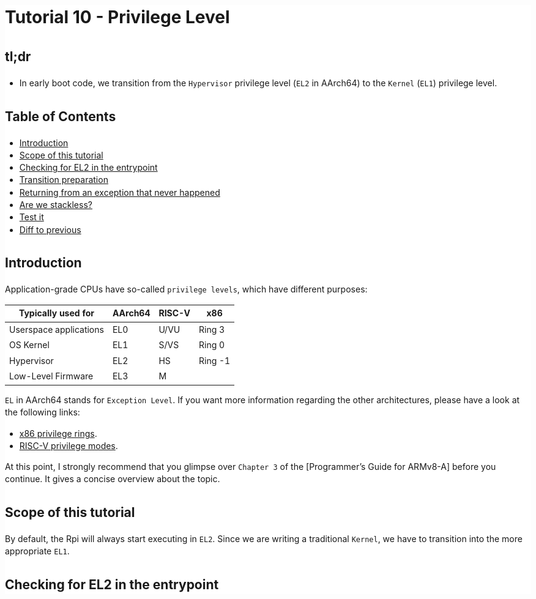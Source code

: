 # Tutorial 10 - Privilege Level

## tl;dr

- In early boot code, we transition from the `Hypervisor` privilege level (`EL2` in AArch64) to the
  `Kernel` (`EL1`) privilege level.

## Table of Contents

- [Introduction](#introduction)
- [Scope of this tutorial](#scope-of-this-tutorial)
- [Checking for EL2 in the entrypoint](#checking-for-el2-in-the-entrypoint)
- [Transition preparation](#transition-preparation)
- [Returning from an exception that never happened](#returning-from-an-exception-that-never-happened)
- [Are we stackless?](#are-we-stackless)
- [Test it](#test-it)
- [Diff to previous](#diff-to-previous)

## Introduction

Application-grade CPUs have so-called `privilege levels`, which have different purposes:

| Typically used for | AArch64 | RISC-V | x86 |
| ------------- | ------------- | ------------- | ------------- |
| Userspace applications | EL0 | U/VU | Ring 3 |
| OS Kernel | EL1 | S/VS | Ring 0 |
| Hypervisor | EL2 | HS | Ring -1 |
| Low-Level Firmware | EL3 | M | |

`EL` in AArch64 stands for `Exception Level`. If you want more information regarding the other
architectures, please have a look at the following links:
- [x86 privilege rings](https://en.wikipedia.org/wiki/Protection_ring).
- [RISC-V privilege modes](https://content.riscv.org/wp-content/uploads/2017/12/Tue0942-riscv-hypervisor-waterman.pdf).

At this point, I strongly recommend that you glimpse over `Chapter 3` of the [Programmer’s Guide for
ARMv8-A] before you continue. It gives a concise overview about the topic.

[Programmer’s Guide forARMv8-A]: http://infocenter.arm.com/help/topic/com.arm.doc.den0024a/DEN0024A_v8_architecture_PG.pdf

## Scope of this tutorial

By default, the Rpi will always start executing in `EL2`. Since we are writing a traditional
`Kernel`, we have to transition into the more appropriate `EL1`.

## Checking for EL2 in the entrypoint


[Counter-timer Hypervisor Control register]:  https://docs.rs/cortex-a/5.1.2/src/cortex_a/regs/cnthctl_el2.rs.html
[Hypervisor Configuration Register]: https://docs.rs/cortex-a/5.1.2/src/cortex_a/regs/hcr_el2.rs.html
[ERET]: https://docs.rs/cortex-a/5.1.2/src/cortex_a/asm.rs.html#87-96
[Saved Program Status Register - EL2]: https://docs.rs/cortex-a/5.1.2/src/cortex_a/regs/spsr_el2.rs.html
[Exception Link Register - EL2]: https://docs.rs/cortex-a/5.1.2/src/cortex_a/regs/elr_el2.rs.html
[runtime_init()]: src/runtime_init.rs
[cortex-a]: https://github.com/rust-embedded/cortex-a